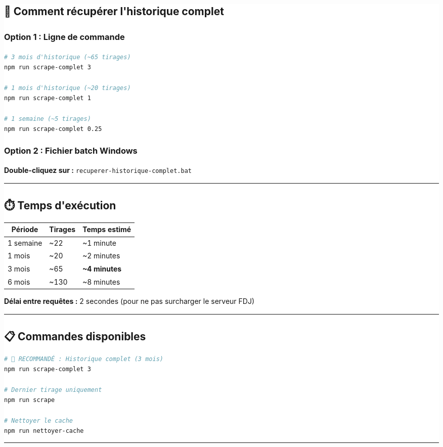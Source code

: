 
## 🎯 Comment récupérer l'historique complet

### Option 1 : Ligne de commande

```bash
# 3 mois d'historique (~65 tirages)
npm run scrape-complet 3

# 1 mois d'historique (~20 tirages)
npm run scrape-complet 1

# 1 semaine (~5 tirages)
npm run scrape-complet 0.25
```

### Option 2 : Fichier batch Windows

**Double-cliquez sur :** `recuperer-historique-complet.bat`

---

## ⏱️ Temps d'exécution

| Période | Tirages | Temps estimé |
|---------|---------|--------------|
| 1 semaine | ~22 | ~1 minute |
| 1 mois | ~20 | ~2 minutes |
| 3 mois | ~65 | **~4 minutes** |
| 6 mois | ~130 | ~8 minutes |

**Délai entre requêtes :** 2 secondes (pour ne pas surcharger le serveur FDJ)

---

## 📋 Commandes disponibles

```bash
# 🌟 RECOMMANDÉ : Historique complet (3 mois)
npm run scrape-complet 3

# Dernier tirage uniquement
npm run scrape

# Nettoyer le cache
npm run nettoyer-cache
```

---
